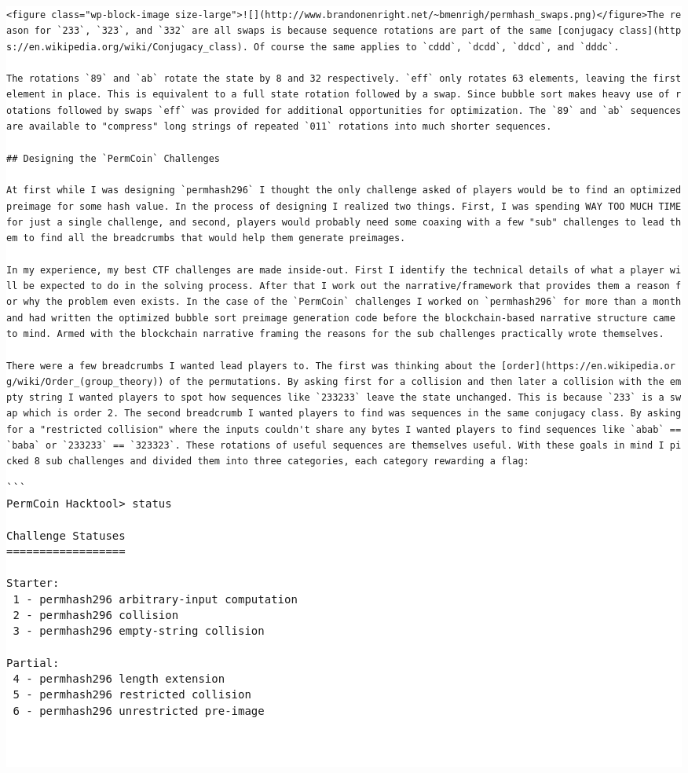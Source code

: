 ```
<figure class="wp-block-image size-large">![](http://www.brandonenright.net/~bmenrigh/permhash_swaps.png)</figure>The reason for `233`, `323`, and `332` are all swaps is because sequence rotations are part of the same [conjugacy class](https://en.wikipedia.org/wiki/Conjugacy_class). Of course the same applies to `cddd`, `dcdd`, `ddcd`, and `dddc`.

The rotations `89` and `ab` rotate the state by 8 and 32 respectively. `eff` only rotates 63 elements, leaving the first element in place. This is equivalent to a full state rotation followed by a swap. Since bubble sort makes heavy use of rotations followed by swaps `eff` was provided for additional opportunities for optimization. The `89` and `ab` sequences are available to "compress" long strings of repeated `011` rotations into much shorter sequences.

## Designing the `PermCoin` Challenges

At first while I was designing `permhash296` I thought the only challenge asked of players would be to find an optimized preimage for some hash value. In the process of designing I realized two things. First, I was spending WAY TOO MUCH TIME for just a single challenge, and second, players would probably need some coaxing with a few "sub" challenges to lead them to find all the breadcrumbs that would help them generate preimages.

In my experience, my best CTF challenges are made inside-out. First I identify the technical details of what a player will be expected to do in the solving process. After that I work out the narrative/framework that provides them a reason for why the problem even exists. In the case of the `PermCoin` challenges I worked on `permhash296` for more than a month and had written the optimized bubble sort preimage generation code before the blockchain-based narrative structure came to mind. Armed with the blockchain narrative framing the reasons for the sub challenges practically wrote themselves.

There were a few breadcrumbs I wanted lead players to. The first was thinking about the [order](https://en.wikipedia.org/wiki/Order_(group_theory)) of the permutations. By asking first for a collision and then later a collision with the empty string I wanted players to spot how sequences like `233233` leave the state unchanged. This is because `233` is a swap which is order 2. The second breadcrumb I wanted players to find was sequences in the same conjugacy class. By asking for a "restricted collision" where the inputs couldn't share any bytes I wanted players to find sequences like `abab` == `baba` or `233233` == `323323`. These rotations of useful sequences are themselves useful. With these goals in mind I picked 8 sub challenges and divided them into three categories, each category rewarding a flag:

```
<pre class="wp-block-code">```
PermCoin Hacktool> status

Challenge Statuses
==================

Starter:
 1 - permhash296 arbitrary-input computation
 2 - permhash296 collision
 3 - permhash296 empty-string collision

Partial:
 4 - permhash296 length extension
 5 - permhash296 restricted collision
 6 - permhash296 unrestricted pre-image
